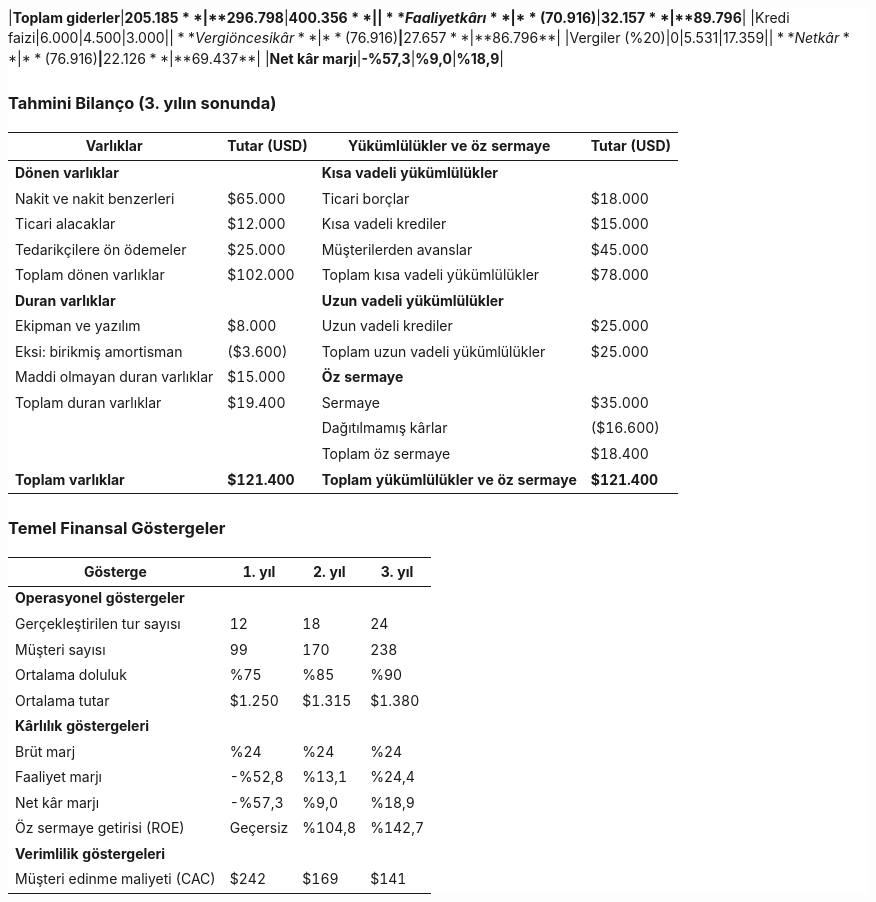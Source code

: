|**Toplam giderler**|**$205.185**|**$296.798**|**$400.356**|
|**Faaliyet kârı**|**($70.916)**|**$32.157**|**$89.796**|
|Kredi faizi|$6.000|$4.500|$3.000|
|**Vergi öncesi kâr**|**($76.916)**|**$27.657**|**$86.796**|
|Vergiler (%20)|$0|$5.531|$17.359|
|**Net kâr**|**($76.916)**|**$22.126**|**$69.437**|
|**Net kâr marjı**|**-%57,3**|**%9,0**|**%18,9**|

### Tahmini Bilanço (3. yılın sonunda)

|Varlıklar|Tutar (USD)|Yükümlülükler ve öz sermaye|Tutar (USD)|
|---|---|---|---|
|**Dönen varlıklar**||**Kısa vadeli yükümlülükler**||
|Nakit ve nakit benzerleri|$65.000|Ticari borçlar|$18.000|
|Ticari alacaklar|$12.000|Kısa vadeli krediler|$15.000|
|Tedarikçilere ön ödemeler|$25.000|Müşterilerden avanslar|$45.000|
|Toplam dönen varlıklar|$102.000|Toplam kısa vadeli yükümlülükler|$78.000|
|**Duran varlıklar**||**Uzun vadeli yükümlülükler**||
|Ekipman ve yazılım|$8.000|Uzun vadeli krediler|$25.000|
|Eksi: birikmiş amortisman|($3.600)|Toplam uzun vadeli yükümlülükler|$25.000|
|Maddi olmayan duran varlıklar|$15.000|**Öz sermaye**||
|Toplam duran varlıklar|$19.400|Sermaye|$35.000|
|||Dağıtılmamış kârlar|($16.600)|
|||Toplam öz sermaye|$18.400|
|**Toplam varlıklar**|**$121.400**|**Toplam yükümlülükler ve öz sermaye**|**$121.400**|

### Temel Finansal Göstergeler

|Gösterge|1. yıl|2. yıl|3. yıl|
|---|---|---|---|
|**Operasyonel göstergeler**||||
|Gerçekleştirilen tur sayısı|12|18|24|
|Müşteri sayısı|99|170|238|
|Ortalama doluluk|%75|%85|%90|
|Ortalama tutar|$1.250|$1.315|$1.380|
|**Kârlılık göstergeleri**||||
|Brüt marj|%24|%24|%24|
|Faaliyet marjı|-%52,8|%13,1|%24,4|
|Net kâr marjı|-%57,3|%9,0|%18,9|
|Öz sermaye getirisi (ROE)|Geçersiz|%104,8|%142,7|
|**Verimlilik göstergeleri**||||
|Müşteri edinme maliyeti (CAC)|$242|$169|$141|